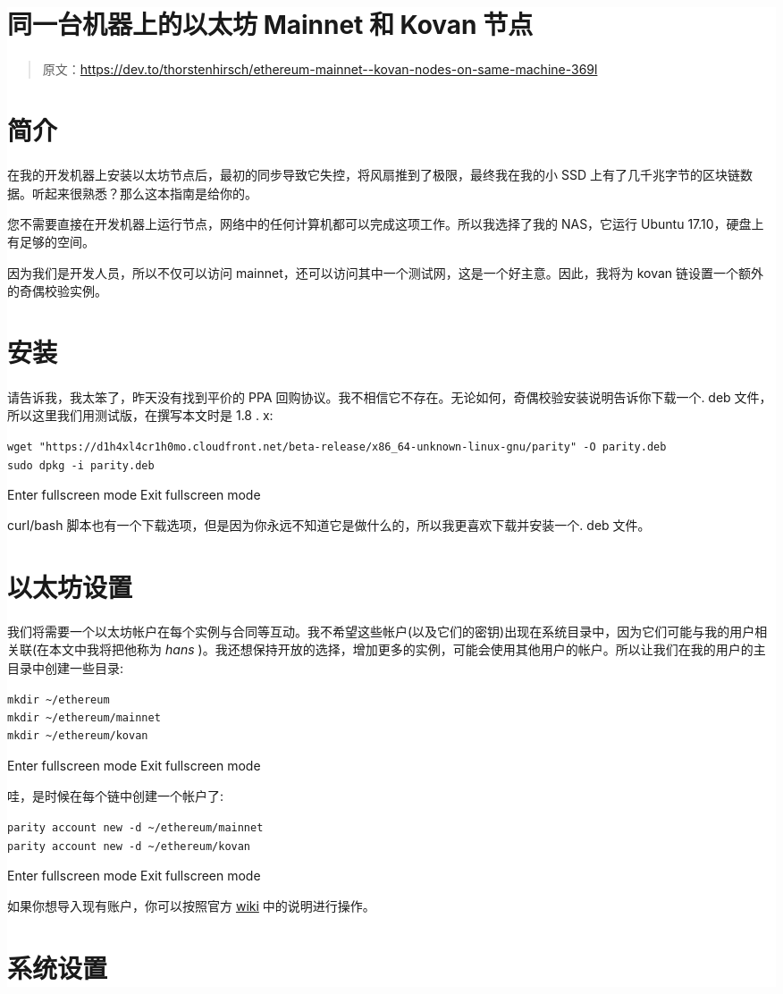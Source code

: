 # 同一台机器上的以太坊 Mainnet 和 Kovan 节点

> 原文：<https://dev.to/thorstenhirsch/ethereum-mainnet--kovan-nodes-on-same-machine-369l>

# 简介

在我的开发机器上安装以太坊节点后，最初的同步导致它失控，将风扇推到了极限，最终我在我的小 SSD 上有了几千兆字节的区块链数据。听起来很熟悉？那么这本指南是给你的。

您不需要直接在开发机器上运行节点，网络中的任何计算机都可以完成这项工作。所以我选择了我的 NAS，它运行 Ubuntu 17.10，硬盘上有足够的空间。

因为我们是开发人员，所以不仅可以访问 mainnet，还可以访问其中一个测试网，这是一个好主意。因此，我将为 kovan 链设置一个额外的奇偶校验实例。

# 安装

请告诉我，我太笨了，昨天没有找到平价的 PPA 回购协议。我不相信它不存在。无论如何，奇偶校验安装说明告诉你下载一个. deb 文件，所以这里我们用测试版，在撰写本文时是 1.8 . x:

```
wget "https://d1h4xl4cr1h0mo.cloudfront.net/beta-release/x86_64-unknown-linux-gnu/parity" -O parity.deb
sudo dpkg -i parity.deb 
```

Enter fullscreen mode Exit fullscreen mode

curl/bash 脚本也有一个下载选项，但是因为你永远不知道它是做什么的，所以我更喜欢下载并安装一个. deb 文件。

# 以太坊设置

我们将需要一个以太坊帐户在每个实例与合同等互动。我不希望这些帐户(以及它们的密钥)出现在系统目录中，因为它们可能与我的用户相关联(在本文中我将把他称为 *hans* )。我还想保持开放的选择，增加更多的实例，可能会使用其他用户的帐户。所以让我们在我的用户的主目录中创建一些目录:

```
mkdir ~/ethereum
mkdir ~/ethereum/mainnet
mkdir ~/ethereum/kovan 
```

Enter fullscreen mode Exit fullscreen mode

哇，是时候在每个链中创建一个帐户了:

```
parity account new -d ~/ethereum/mainnet
parity account new -d ~/ethereum/kovan 
```

Enter fullscreen mode Exit fullscreen mode

如果你想导入现有账户，你可以按照官方 [wiki](https://github.com/ethereum/go-ethereum/wiki/Managing-your-accounts) 中的说明进行操作。

# 系统设置
